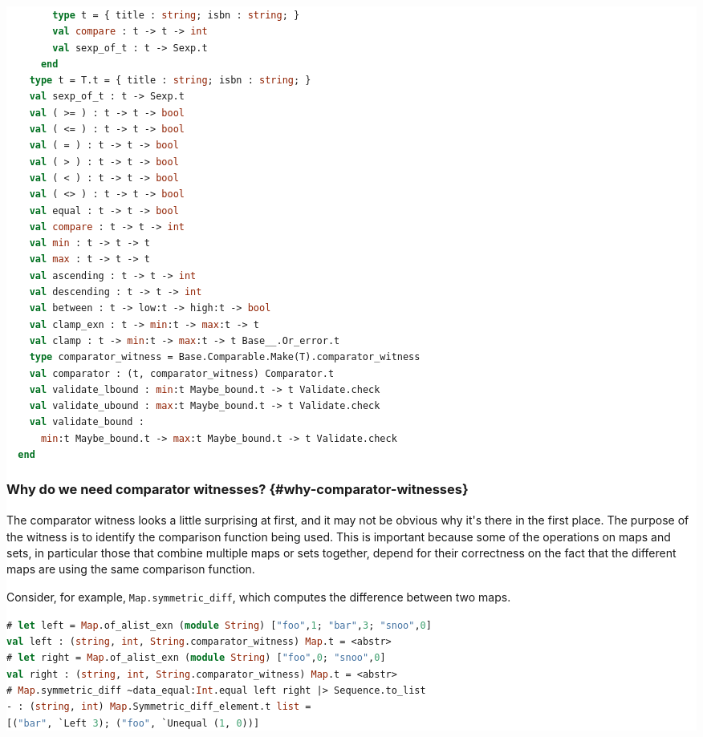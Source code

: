 ```ocaml env=main
        type t = { title : string; isbn : string; }
        val compare : t -> t -> int
        val sexp_of_t : t -> Sexp.t
      end
    type t = T.t = { title : string; isbn : string; }
    val sexp_of_t : t -> Sexp.t
    val ( >= ) : t -> t -> bool
    val ( <= ) : t -> t -> bool
    val ( = ) : t -> t -> bool
    val ( > ) : t -> t -> bool
    val ( < ) : t -> t -> bool
    val ( <> ) : t -> t -> bool
    val equal : t -> t -> bool
    val compare : t -> t -> int
    val min : t -> t -> t
    val max : t -> t -> t
    val ascending : t -> t -> int
    val descending : t -> t -> int
    val between : t -> low:t -> high:t -> bool
    val clamp_exn : t -> min:t -> max:t -> t
    val clamp : t -> min:t -> max:t -> t Base__.Or_error.t
    type comparator_witness = Base.Comparable.Make(T).comparator_witness
    val comparator : (t, comparator_witness) Comparator.t
    val validate_lbound : min:t Maybe_bound.t -> t Validate.check
    val validate_ubound : max:t Maybe_bound.t -> t Validate.check
    val validate_bound :
      min:t Maybe_bound.t -> max:t Maybe_bound.t -> t Validate.check
  end
```

### Why do we need comparator witnesses? {#why-comparator-witnesses}

The comparator witness looks a little surprising at first, and it may not be
obvious why it's there in the first place. The purpose of the witness is to
identify the comparison function being used. This is important because some
of the operations on maps and sets, in particular those that combine multiple
maps or sets together, depend for their correctness on the fact that the
different maps are using the same comparison function.

Consider, for example, `Map.symmetric_diff`, which computes the difference
between two maps.

```ocaml env=main
# let left = Map.of_alist_exn (module String) ["foo",1; "bar",3; "snoo",0]
val left : (string, int, String.comparator_witness) Map.t = <abstr>
# let right = Map.of_alist_exn (module String) ["foo",0; "snoo",0]
val right : (string, int, String.comparator_witness) Map.t = <abstr>
# Map.symmetric_diff ~data_equal:Int.equal left right |> Sequence.to_list
- : (string, int) Map.Symmetric_diff_element.t list =
[("bar", `Left 3); ("foo", `Unequal (1, 0))]
```
